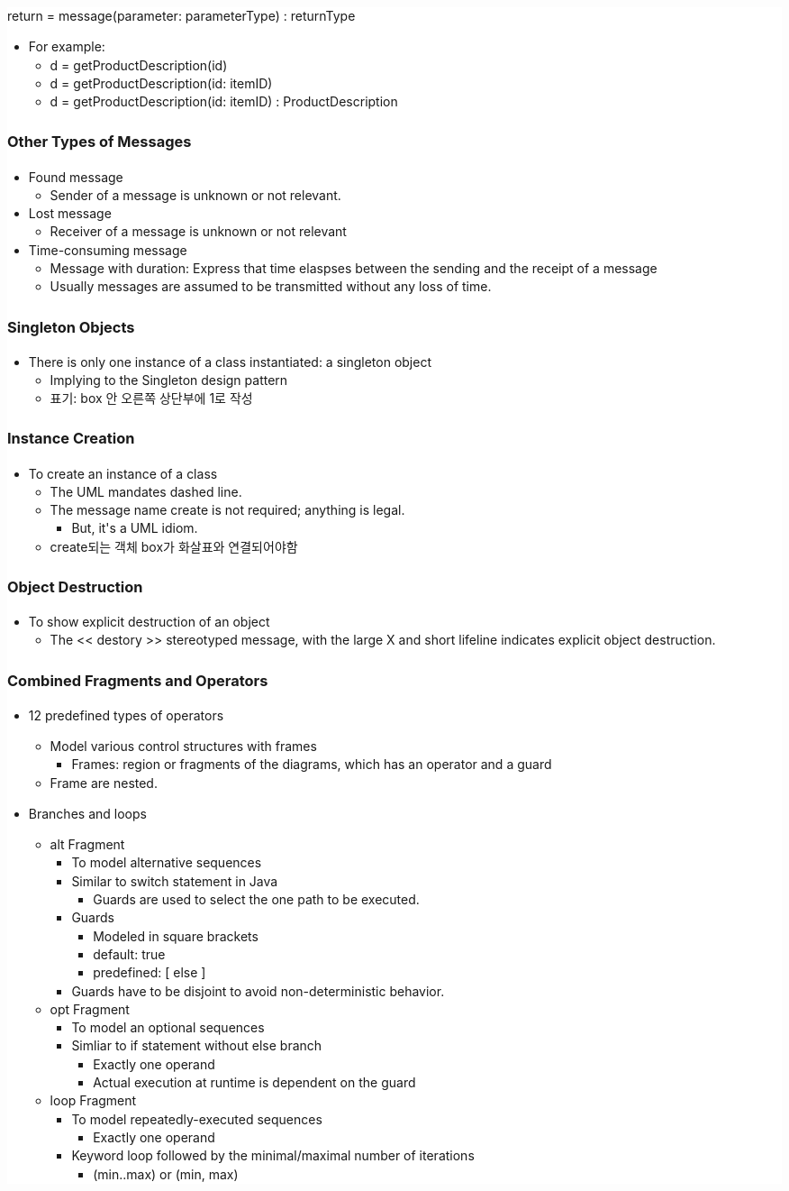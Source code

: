 return = message(parameter: parameterType) : returnType

- For example:
  - d = getProductDescription(id)
  - d = getProductDescription(id: itemID)
  - d = getProductDescription(id: itemID) : ProductDescription

### Other Types of Messages

- Found message
  - Sender of a message is unknown or not relevant.
- Lost message
  - Receiver of a message is unknown or not relevant
- Time-consuming message
  - Message with duration: Express that time elaspses between the sending and the receipt of a message
  - Usually messages are assumed to be transmitted without any loss of time.

### Singleton Objects

- There is only one instance of a class instantiated: a singleton object
  - Implying to the Singleton design pattern
  - 표기: box 안 오른쪽 상단부에 1로 작성

### Instance Creation

- To create an instance of a class
  - The UML mandates dashed line.
  - The message name create is not required; anything is legal.
    - But, it's a UML idiom.
  - create되는 객체 box가 화살표와 연결되어야함

### Object Destruction

- To show explicit destruction of an object
  - The << destory >> stereotyped message, with the large X and short lifeline indicates explicit object destruction.

### Combined Fragments and Operators

- 12 predefined types of operators
  - Model various control structures with frames
    - Frames: region or fragments of the diagrams, which has an operator and a guard
  - Frame are nested.

- Branches and loops
  - alt Fragment
    - To model alternative sequences
    - Similar to switch statement in Java
      - Guards are used to select the one path to be executed.
    - Guards
      - Modeled in square brackets
      - default: true
      - predefined: [ else ]
    - Guards have to be disjoint to avoid non-deterministic behavior.
  - opt Fragment
    - To model an optional sequences
    - Simliar to if statement without else branch
      - Exactly one operand
      - Actual execution at runtime is dependent on the guard
  - loop Fragment
    - To model repeatedly-executed sequences
      - Exactly one operand
    - Keyword loop followed by the minimal/maximal number of iterations
      - (min..max) or (min, max)